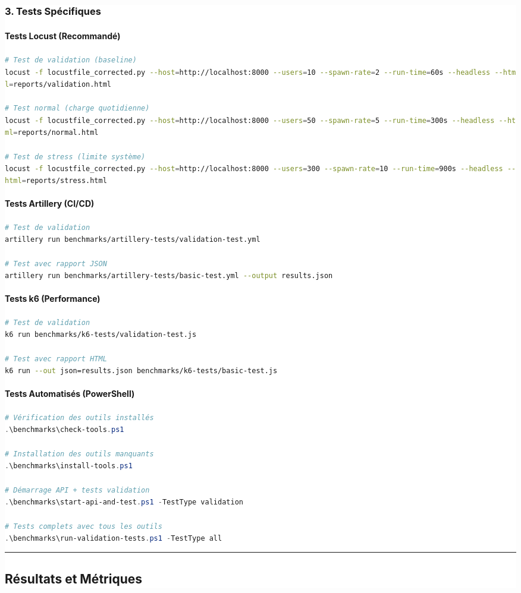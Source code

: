 ### 3. Tests Spécifiques

#### Tests Locust (Recommandé)
```bash
# Test de validation (baseline)
locust -f locustfile_corrected.py --host=http://localhost:8000 --users=10 --spawn-rate=2 --run-time=60s --headless --html=reports/validation.html

# Test normal (charge quotidienne)
locust -f locustfile_corrected.py --host=http://localhost:8000 --users=50 --spawn-rate=5 --run-time=300s --headless --html=reports/normal.html

# Test de stress (limite système)
locust -f locustfile_corrected.py --host=http://localhost:8000 --users=300 --spawn-rate=10 --run-time=900s --headless --html=reports/stress.html
```

#### Tests Artillery (CI/CD)
```bash
# Test de validation
artillery run benchmarks/artillery-tests/validation-test.yml

# Test avec rapport JSON
artillery run benchmarks/artillery-tests/basic-test.yml --output results.json
```

#### Tests k6 (Performance)
```bash
# Test de validation
k6 run benchmarks/k6-tests/validation-test.js

# Test avec rapport HTML
k6 run --out json=results.json benchmarks/k6-tests/basic-test.js
```

#### Tests Automatisés (PowerShell)
```powershell
# Vérification des outils installés
.\benchmarks\check-tools.ps1

# Installation des outils manquants
.\benchmarks\install-tools.ps1

# Démarrage API + tests validation
.\benchmarks\start-api-and-test.ps1 -TestType validation

# Tests complets avec tous les outils
.\benchmarks\run-validation-tests.ps1 -TestType all
```

---

## Résultats et Métriques
